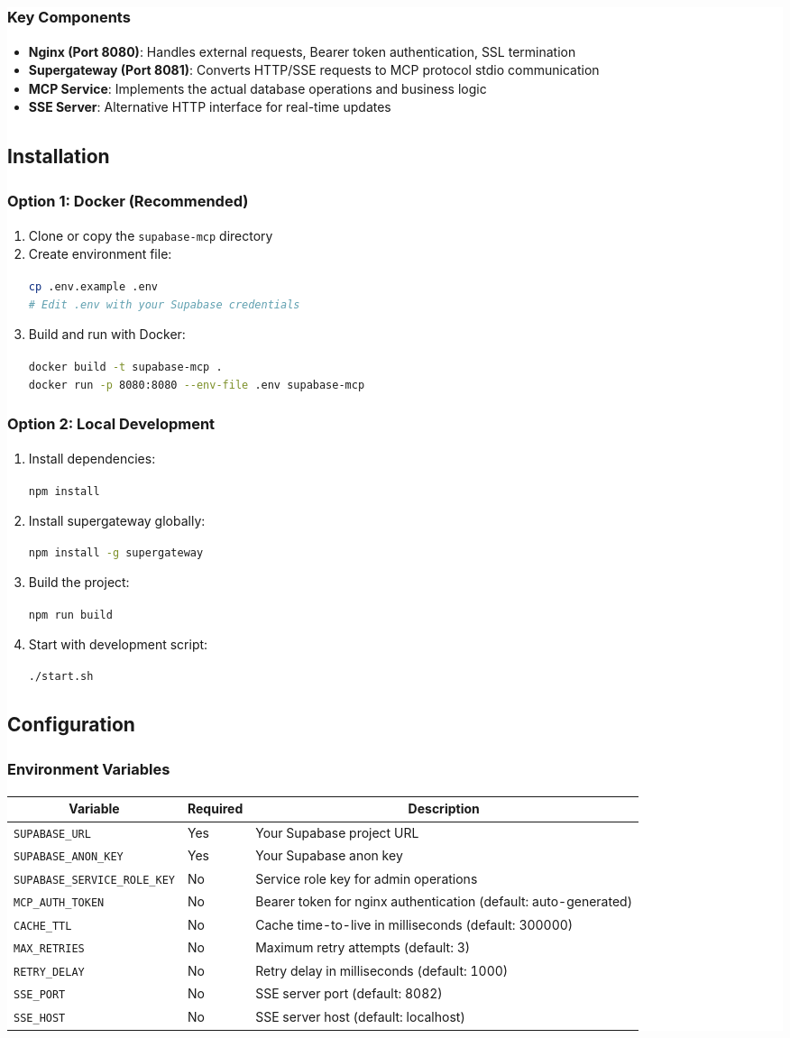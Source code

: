 ### Key Components

- **Nginx (Port 8080)**: Handles external requests, Bearer token authentication, SSL termination
- **Supergateway (Port 8081)**: Converts HTTP/SSE requests to MCP protocol stdio communication
- **MCP Service**: Implements the actual database operations and business logic
- **SSE Server**: Alternative HTTP interface for real-time updates

## Installation

### Option 1: Docker (Recommended)

1. Clone or copy the `supabase-mcp` directory
2. Create environment file:
   ```bash
   cp .env.example .env
   # Edit .env with your Supabase credentials
   ```
3. Build and run with Docker:
   ```bash
   docker build -t supabase-mcp .
   docker run -p 8080:8080 --env-file .env supabase-mcp
   ```

### Option 2: Local Development

1. Install dependencies:
   ```bash
   npm install
   ```
2. Install supergateway globally:
   ```bash
   npm install -g supergateway
   ```
3. Build the project:
   ```bash
   npm run build
   ```
4. Start with development script:
   ```bash
   ./start.sh
   ```

## Configuration

### Environment Variables

| Variable | Required | Description |
|----------|----------|-------------|
| `SUPABASE_URL` | Yes | Your Supabase project URL |
| `SUPABASE_ANON_KEY` | Yes | Your Supabase anon key |
| `SUPABASE_SERVICE_ROLE_KEY` | No | Service role key for admin operations |
| `MCP_AUTH_TOKEN` | No | Bearer token for nginx authentication (default: auto-generated) |
| `CACHE_TTL` | No | Cache time-to-live in milliseconds (default: 300000) |
| `MAX_RETRIES` | No | Maximum retry attempts (default: 3) |
| `RETRY_DELAY` | No | Retry delay in milliseconds (default: 1000) |
| `SSE_PORT` | No | SSE server port (default: 8082) |
| `SSE_HOST` | No | SSE server host (default: localhost) |
